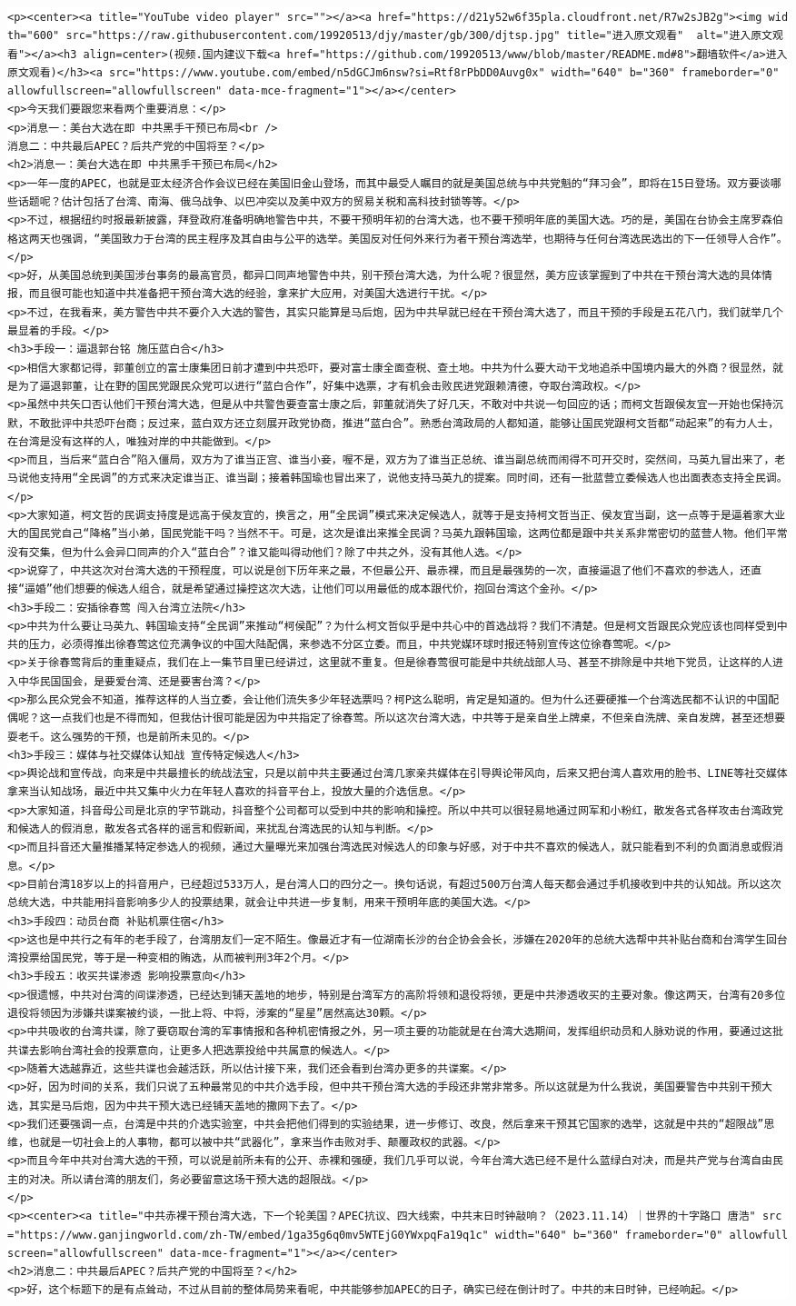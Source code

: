 ```
<p><center><a title="YouTube video player" src=""></a><a href="https://d21y52w6f35pla.cloudfront.net/R7w2sJB2g"><img width="600" src="https://raw.githubusercontent.com/19920513/djy/master/gb/300/djtsp.jpg" title="进入原文观看"  alt="进入原文观看"></a><h3 align=center>(视频.国内建议下载<a href="https://github.com/19920513/www/blob/master/README.md#8">翻墙软件</a>进入原文观看)</h3><a src="https://www.youtube.com/embed/n5dGCJm6nsw?si=Rtf8rPbDD0Auvg0x" width="640" b="360" frameborder="0" allowfullscreen="allowfullscreen" data-mce-fragment="1"></a></center>
<p>今天我们要跟您来看两个重要消息：</p>
<p>消息一：美台大选在即 中共黑手干预已布局<br />
消息二：中共最后APEC？后共产党的中国将至？</p>
<h2>消息一：美台大选在即 中共黑手干预已布局</h2>
<p>一年一度的APEC，也就是亚太经济合作会议已经在美国旧金山登场，而其中最受人瞩目的就是美国总统与中共党魁的“拜习会”，即将在15日登场。双方要谈哪些话题呢？估计包括了台湾、南海、俄乌战争、以巴冲突以及美中双方的贸易关税和高科技封锁等等。</p>
<p>不过，根据纽约时报最新披露，拜登政府准备明确地警告中共，不要干预明年初的台湾大选，也不要干预明年底的美国大选。巧的是，美国在台协会主席罗森伯格这两天也强调，“美国致力于台湾的民主程序及其自由与公平的选举。美国反对任何外来行为者干预台湾选举，也期待与任何台湾选民选出的下一任领导人合作”。</p>
<p>好，从美国总统到美国涉台事务的最高官员，都异口同声地警告中共，别干预台湾大选，为什么呢？很显然，美方应该掌握到了中共在干预台湾大选的具体情报，而且很可能也知道中共准备把干预台湾大选的经验，拿来扩大应用，对美国大选进行干扰。</p>
<p>不过，在我看来，美方警告中共不要介入大选的警告，其实只能算是马后炮，因为中共早就已经在干预台湾大选了，而且干预的手段是五花八门，我们就举几个最显着的手段。</p>
<h3>手段一：逼退郭台铭 施压蓝白合</h3>
<p>相信大家都记得，郭董创立的富士康集团日前才遭到中共恐吓，要对富士康全面查税、查土地。中共为什么要大动干戈地追杀中国境内最大的外商？很显然，就是为了逼退郭董，让在野的国民党跟民众党可以进行“蓝白合作”，好集中选票，才有机会击败民进党跟赖清德，夺取台湾政权。</p>
<p>虽然中共矢口否认他们干预台湾大选，但是从中共警告要查富士康之后，郭董就消失了好几天，不敢对中共说一句回应的话；而柯文哲跟侯友宜一开始也保持沉默，不敢批评中共恐吓台商；反过来，蓝白双方还立刻展开政党协商，推进“蓝白合”。熟悉台湾政局的人都知道，能够让国民党跟柯文哲都“动起来”的有力人士，在台湾是没有这样的人，唯独对岸的中共能做到。</p>
<p>而且，当后来“蓝白合”陷入僵局，双方为了谁当正宫、谁当小妾，喔不是，双方为了谁当正总统、谁当副总统而闹得不可开交时，突然间，马英九冒出来了，老马说他支持用“全民调”的方式来决定谁当正、谁当副；接着韩国瑜也冒出来了，说他支持马英九的提案。同时间，还有一批蓝营立委候选人也出面表态支持全民调。</p>
<p>大家知道，柯文哲的民调支持度是远高于侯友宜的，换言之，用“全民调”模式来决定候选人，就等于是支持柯文哲当正、侯友宜当副，这一点等于是逼着家大业大的国民党自己“降格”当小弟，国民党能干吗？当然不干。可是，这次是谁出来推全民调？马英九跟韩国瑜，这两位都是跟中共关系非常密切的蓝营人物。他们平常没有交集，但为什么会异口同声的介入“蓝白合”？谁又能叫得动他们？除了中共之外，没有其他人选。</p>
<p>说穿了，中共这次对台湾大选的干预程度，可以说是创下历年来之最，不但最公开、最赤裸，而且是最强势的一次，直接逼退了他们不喜欢的参选人，还直接“逼婚”他们想要的候选人组合，就是希望通过操控这次大选，让他们可以用最低的成本跟代价，抱回台湾这个金孙。</p>
<h3>手段二：安插徐春莺 闯入台湾立法院</h3>
<p>中共为什么要让马英九、韩国瑜支持“全民调”来推动“柯侯配”？为什么柯文哲似乎是中共心中的首选战将？我们不清楚。但是柯文哲跟民众党应该也同样受到中共的压力，必须得推出徐春莺这位充满争议的中国大陆配偶，来参选不分区立委。而且，中共党媒环球时报还特别宣传这位徐春莺呢。</p>
<p>关于徐春莺背后的重重疑点，我们在上一集节目里已经讲过，这里就不重复。但是徐春莺很可能是中共统战部人马、甚至不排除是中共地下党员，让这样的人进入中华民国国会，是要爱台湾、还是要害台湾？</p>
<p>那么民众党会不知道，推荐这样的人当立委，会让他们流失多少年轻选票吗？柯P这么聪明，肯定是知道的。但为什么还要硬推一个台湾选民都不认识的中国配偶呢？这一点我们也是不得而知，但我估计很可能是因为中共指定了徐春莺。所以这次台湾大选，中共等于是亲自坐上牌桌，不但亲自洗牌、亲自发牌，甚至还想要耍老千。这么强势的干预，也是前所未见的。</p>
<h3>手段三：媒体与社交媒体认知战 宣传特定候选人</h3>
<p>舆论战和宣传战，向来是中共最擅长的统战法宝，只是以前中共主要通过台湾几家亲共媒体在引导舆论带风向，后来又把台湾人喜欢用的脸书、LINE等社交媒体拿来当认知战场，最近中共又集中火力在年轻人喜欢的抖音平台上，投放大量的介选信息。</p>
<p>大家知道，抖音母公司是北京的字节跳动，抖音整个公司都可以受到中共的影响和操控。所以中共可以很轻易地通过网军和小粉红，散发各式各样攻击台湾政党和候选人的假消息，散发各式各样的谣言和假新闻，来扰乱台湾选民的认知与判断。</p>
<p>而且抖音还大量推播某特定参选人的视频，通过大量曝光来加强台湾选民对候选人的印象与好感，对于中共不喜欢的候选人，就只能看到不利的负面消息或假消息。</p>
<p>目前台湾18岁以上的抖音用户，已经超过533万人，是台湾人口的四分之一。换句话说，有超过500万台湾人每天都会通过手机接收到中共的认知战。所以这次总统大选，中共能用抖音影响多少人的投票结果，就会让中共进一步复制，用来干预明年底的美国大选。</p>
<h3>手段四：动员台商 补贴机票住宿</h3>
<p>这也是中共行之有年的老手段了，台湾朋友们一定不陌生。像最近才有一位湖南长沙的台企协会会长，涉嫌在2020年的总统大选帮中共补贴台商和台湾学生回台湾投票给国民党，等于是一种变相的贿选，从而被判刑3年2个月。</p>
<h3>手段五：收买共谍渗透 影响投票意向</h3>
<p>很遗憾，中共对台湾的间谍渗透，已经达到铺天盖地的地步，特别是台湾军方的高阶将领和退役将领，更是中共渗透收买的主要对象。像这两天，台湾有20多位退役将领因为涉嫌共谍案被约谈，一批上将、中将，涉案的“星星”居然高达30颗。</p>
<p>中共吸收的台湾共谍，除了要窃取台湾的军事情报和各种机密情报之外，另一项主要的功能就是在台湾大选期间，发挥组织动员和人脉劝说的作用，要通过这批共谍去影响台湾社会的投票意向，让更多人把选票投给中共属意的候选人。</p>
<p>随着大选越靠近，这些共谍也会越活跃，所以估计接下来，我们还会看到台湾办更多的共谍案。</p>
<p>好，因为时间的关系，我们只说了五种最常见的中共介选手段，但中共干预台湾大选的手段还非常非常多。所以这就是为什么我说，美国要警告中共别干预大选，其实是马后炮，因为中共干预大选已经铺天盖地的撒网下去了。</p>
<p>我们还要强调一点，台湾是中共的介选实验室，中共会把他们得到的实验结果，进一步修订、改良，然后拿来干预其它国家的选举，这就是中共的“超限战”思维，也就是一切社会上的人事物，都可以被中共“武器化”，拿来当作击败对手、颠覆政权的武器。</p>
<p>而且今年中共对台湾大选的干预，可以说是前所未有的公开、赤裸和强硬，我们几乎可以说，今年台湾大选已经不是什么蓝绿白对决，而是共产党与台湾自由民主的对决。所以请台湾的朋友们，务必要留意这场干预大选的超限战。</p>
</p>
<p><center><a title="中共赤裸干预台湾大选，下一个轮美国？APEC抗议、四大线索，中共末日时钟敲响？（2023.11.14）｜世界的十字路口 唐浩" src="https://www.ganjingworld.com/zh-TW/embed/1ga35g6q0mv5WTEjG0YWxpqFa19q1c" width="640" b="360" frameborder="0" allowfullscreen="allowfullscreen" data-mce-fragment="1"></a></center>
<h2>消息二：中共最后APEC？后共产党的中国将至？</h2>
<p>好，这个标题下的是有点耸动，不过从目前的整体局势来看呢，中共能够参加APEC的日子，确实已经在倒计时了。中共的末日时钟，已经响起。</p>
```